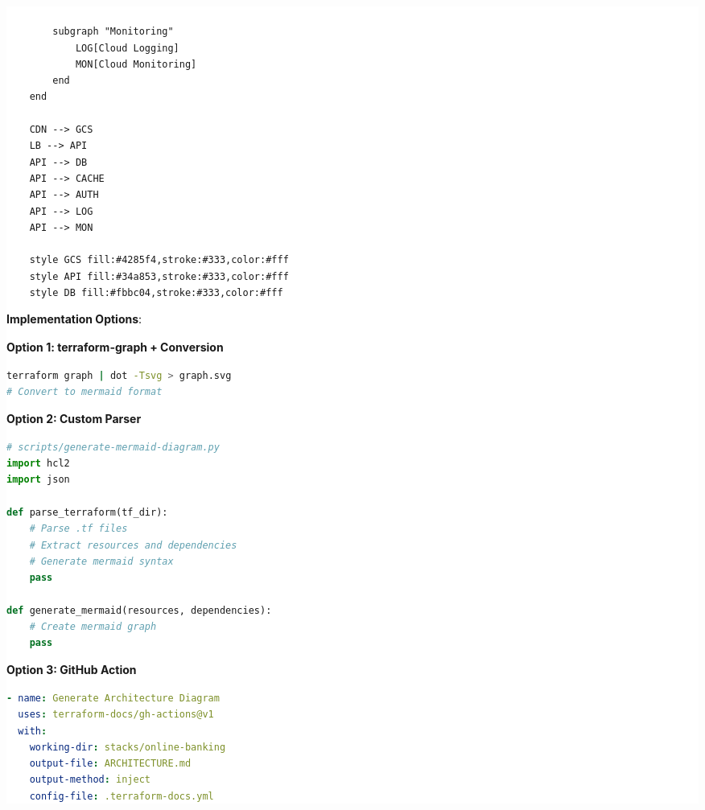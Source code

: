 ```mermaid
        
        subgraph "Monitoring"
            LOG[Cloud Logging]
            MON[Cloud Monitoring]
        end
    end
    
    CDN --> GCS
    LB --> API
    API --> DB
    API --> CACHE
    API --> AUTH
    API --> LOG
    API --> MON
    
    style GCS fill:#4285f4,stroke:#333,color:#fff
    style API fill:#34a853,stroke:#333,color:#fff
    style DB fill:#fbbc04,stroke:#333,color:#fff
```

**Implementation Options**:

**Option 1: terraform-graph + Conversion**
```bash
terraform graph | dot -Tsvg > graph.svg
# Convert to mermaid format
```

**Option 2: Custom Parser**
```python
# scripts/generate-mermaid-diagram.py
import hcl2
import json

def parse_terraform(tf_dir):
    # Parse .tf files
    # Extract resources and dependencies
    # Generate mermaid syntax
    pass

def generate_mermaid(resources, dependencies):
    # Create mermaid graph
    pass
```

**Option 3: GitHub Action**
```yaml
- name: Generate Architecture Diagram
  uses: terraform-docs/gh-actions@v1
  with:
    working-dir: stacks/online-banking
    output-file: ARCHITECTURE.md
    output-method: inject
    config-file: .terraform-docs.yml
```
